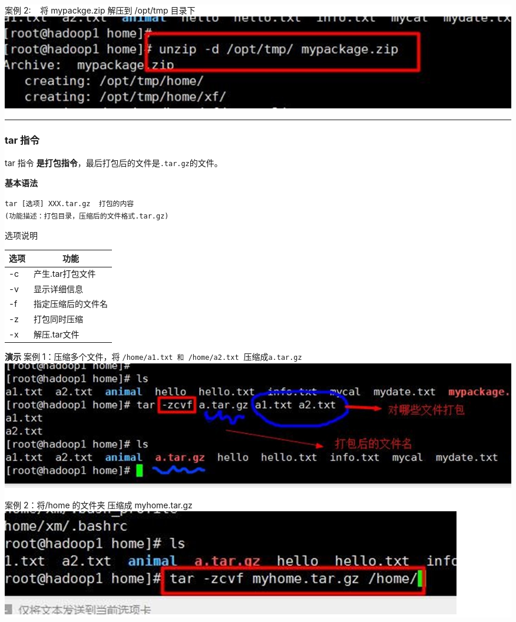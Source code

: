 案例 2:    将 mypackge.zip 解压到 /opt/tmp 目录下
![](attachment/Pasted%20image%2020230912191455.png)

---
### **tar 指令**

tar 指令 **是打包指令**，最后打包后的文件是`.tar.gz`的文件。

**基本语法**

```txt
tar [选项] XXX.tar.gz  打包的内容   
(功能描述：打包目录，压缩后的文件格式.tar.gz)
```

选项说明

| 选项 | 功能               |
| ---- | ------------------ |
| -c   | 产生.tar打包文件   |
| -v   | 显示详细信息       |
| -f   | 指定压缩后的文件名 |
| -z   | 打包同时压缩       |
| -x   | 解压.tar文件       |

**演示**
案例 1：压缩多个文件，将 `/home/a1.txt 和 /home/a2.txt`  压缩成`a.tar.gz`
![](attachment/Pasted%20image%2020230912191647.png)

案例 2：将/home 的文件夹 压缩成 myhome.tar.gz
![](attachment/Pasted%20image%2020230912191658.png)
